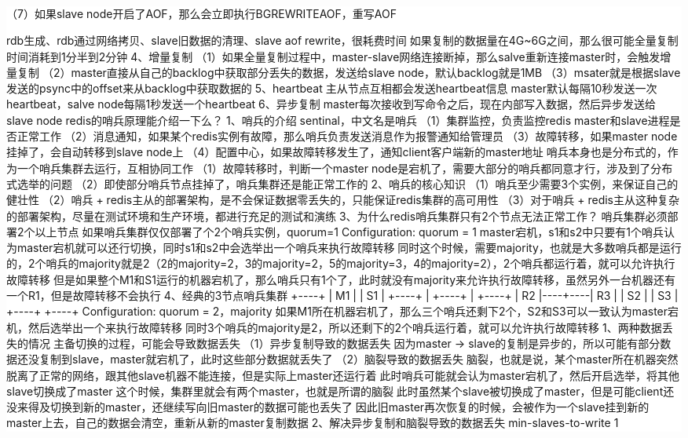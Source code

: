 （7）如果slave node开启了AOF，那么会立即执行BGREWRITEAOF，重写AOF

rdb生成、rdb通过网络拷贝、slave旧数据的清理、slave aof rewrite，很耗费时间
如果复制的数据量在4G~6G之间，那么很可能全量复制时间消耗到1分半到2分钟
4、增量复制
（1）如果全量复制过程中，master-slave网络连接断掉，那么salve重新连接master时，会触发增量复制
（2）master直接从自己的backlog中获取部分丢失的数据，发送给slave node，默认backlog就是1MB
（3）msater就是根据slave发送的psync中的offset来从backlog中获取数据的
5、heartbeat
主从节点互相都会发送heartbeat信息
master默认每隔10秒发送一次heartbeat，salve node每隔1秒发送一个heartbeat
6、异步复制
master每次接收到写命令之后，现在内部写入数据，然后异步发送给slave node
redis的哨兵原理能介绍一下么？
1、哨兵的介绍
sentinal，中文名是哨兵
（1）集群监控，负责监控redis master和slave进程是否正常工作
（2）消息通知，如果某个redis实例有故障，那么哨兵负责发送消息作为报警通知给管理员
（3）故障转移，如果master node挂掉了，会自动转移到slave node上
（4）配置中心，如果故障转移发生了，通知client客户端新的master地址
哨兵本身也是分布式的，作为一个哨兵集群去运行，互相协同工作
（1）故障转移时，判断一个master node是宕机了，需要大部分的哨兵都同意才行，涉及到了分布式选举的问题
（2）即使部分哨兵节点挂掉了，哨兵集群还是能正常工作的
2、哨兵的核心知识
（1）哨兵至少需要3个实例，来保证自己的健壮性
（2）哨兵 + redis主从的部署架构，是不会保证数据零丢失的，只能保证redis集群的高可用性
（3）对于哨兵 + redis主从这种复杂的部署架构，尽量在测试环境和生产环境，都进行充足的测试和演练
3、为什么redis哨兵集群只有2个节点无法正常工作？
哨兵集群必须部署2个以上节点
如果哨兵集群仅仅部署了个2个哨兵实例，quorum=1
Configuration: quorum = 1
master宕机，s1和s2中只要有1个哨兵认为master宕机就可以还行切换，同时s1和s2中会选举出一个哨兵来执行故障转移
同时这个时候，需要majority，也就是大多数哨兵都是运行的，2个哨兵的majority就是2（2的majority=2，3的majority=2，5的majority=3，4的majority=2），2个哨兵都运行着，就可以允许执行故障转移
但是如果整个M1和S1运行的机器宕机了，那么哨兵只有1个了，此时就没有majority来允许执行故障转移，虽然另外一台机器还有一个R1，但是故障转移不会执行
4、经典的3节点哨兵集群
       +----+
       | M1 |
       | S1 |
       +----+
          |
+----+    |    +----+
| R2 |----+----| R3 |
| S2 |         | S3 |
+----+         +----+
Configuration: quorum = 2，majority
如果M1所在机器宕机了，那么三个哨兵还剩下2个，S2和S3可以一致认为master宕机，然后选举出一个来执行故障转移
同时3个哨兵的majority是2，所以还剩下的2个哨兵运行着，就可以允许执行故障转移
1、两种数据丢失的情况
主备切换的过程，可能会导致数据丢失
（1）异步复制导致的数据丢失
因为master -> slave的复制是异步的，所以可能有部分数据还没复制到slave，master就宕机了，此时这些部分数据就丢失了
（2）脑裂导致的数据丢失
脑裂，也就是说，某个master所在机器突然脱离了正常的网络，跟其他slave机器不能连接，但是实际上master还运行着
此时哨兵可能就会认为master宕机了，然后开启选举，将其他slave切换成了master
这个时候，集群里就会有两个master，也就是所谓的脑裂
此时虽然某个slave被切换成了master，但是可能client还没来得及切换到新的master，还继续写向旧master的数据可能也丢失了
因此旧master再次恢复的时候，会被作为一个slave挂到新的master上去，自己的数据会清空，重新从新的master复制数据
2、解决异步复制和脑裂导致的数据丢失
min-slaves-to-write 1
